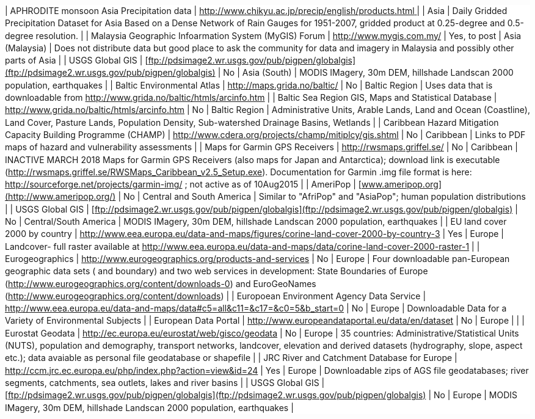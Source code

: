 | APHRODITE monsoon Asia Precipitation data                    | [http://www.chikyu.ac.jp/precip/english/products.html ](http://www.chikyu.ac.jp/precip/english/products.html) |                           | Asia                                                         | Daily Gridded  Precipitation Dataset for Asia Based on a Dense Network of Rain Gauges for  1951-2007, gridded product at 0.25-degree and 0.5-degree resolution. |
| Malaysia  Geographic Infoarmation System (MyGIS) Forum       | http://www.mygis.com.my/                                     | Yes, to post              | Asia (Malaysia)                                              | Does not distribute data but  good place to ask the community for data and imagery in Malaysia and possibly  other parts of Asia |
| USGS  Global GIS                                             | [ftp://pdsimage2.wr.usgs.gov/pub/pigpen/globalgis](ftp://pdsimage2.wr.usgs.gov/pub/pigpen/globalgis) | No                        | Asia (South)                                                 | MODIS IMagery, 30m DEM,  hillshade Landscan 2000 population, earthquakes |
| Baltic  Environmental Atlas                                  | http://maps.grida.no/baltic/                                 | No                        | Baltic Region                                                | Uses data that is downloadable  from http://www.grida.no/baltic/htmls/arcinfo.htm |
| Baltic  Sea Region GIS, Maps and Statistical Database        | http://www.grida.no/baltic/htmls/arcinfo.htm                 | No                        | Baltic Region                                                | Administrative Units, Arable  Lands, Land and Ocean (Coastline), Land Cover, Pasture Lands, Population  Density, Sub-watershed Drainage Basins, Wetlands |
| Caribbean  Hazard Mitigation Capacity Building Programme (CHAMP) | http://www.cdera.org/projects/champ/mitiplcy/gis.shtml       | No                        | Caribbean                                                    | Links to PDF maps of hazard and  vulnerability assessments   |
| Maps  for Garmin GPS Receivers                               | http://rwsmaps.griffel.se/                                   | No                        | Caribbean                                                    | INACTIVE MARCH 2018 Maps for  Garmin GPS Receivers (also maps for Japan and Antarctica); download link is  executable (http://rwsmaps.griffel.se/RWSMaps_Caribbean_v2.5_Setup.exe).  Documentation for Garmin .img file format is here: http://sourceforge.net/projects/garmin-img/  ; not active as of 10Aug2015 |
| AmeriPop                                                     | [www.ameripop.org](http://www.ameripop.org/)                 | No                        | Central and South  America                                   | Similar to "AfriPop"  and "AsiaPop"; human population distributions |
| USGS  Global GIS                                             | [ftp://pdsimage2.wr.usgs.gov/pub/pigpen/globalgis](ftp://pdsimage2.wr.usgs.gov/pub/pigpen/globalgis) | No                        | Central/South America                                        | MODIS IMagery, 30m DEM,  hillshade Landscan 2000 population, earthquakes |
| EU land  cover 2000 by country                               | http://www.eea.europa.eu/data-and-maps/figures/corine-land-cover-2000-by-country-3 | Yes                       | Europe                                                       | Landcover- full raster available  at  http://www.eea.europa.eu/data-and-maps/data/corine-land-cover-2000-raster-1 |
| Eurogeographics                                              | http://www.eurogeographics.org/products-and-services         | No                        | Europe                                                       | Four  downloadable pan-European geographic data sets ( and boundary) and two  web services in development: State Boundaries of Europe  (http://www.eurogeographics.org/content/downloads-0) and EuroGeoNames  (http://www.eurogeographics.org/content/downloads) |
| Europoean  Environment Agency Data Service                   | http://www.eea.europa.eu/data-and-maps/data#c5=all&c11=&c17=&c0=5&b_start=0 | No                        | Europe                                                       | Downloadable Data for a Variety  of Environmental Subjects   |
| European  Data Portal                                        | http://www.europeandataportal.eu/data/en/dataset             | No                        | Europe                                                       |                                                              |
| Eurostat  Geodata                                            | http://ec.europa.eu/eurostat/web/gisco/geodata               | No                        | Europe                                                       | 35 countries:  Administrative/Statistical Units (NUTS), population and demography, transport  networks, landcover, elevation and derived datasets (hydrography, slope,  aspect etc.); data avaiable as personal file geodatabase or shapefile |
| JRC  River and Catchment Database for Europe                 | http://ccm.jrc.ec.europa.eu/php/index.php?action=view&id=24  | Yes                       | Europe                                                       | Downloadable zips of AGS file  geodatabases; river segments, catchments, sea outlets, lakes and river  basins |
| USGS  Global GIS                                             | [ftp://pdsimage2.wr.usgs.gov/pub/pigpen/globalgis](ftp://pdsimage2.wr.usgs.gov/pub/pigpen/globalgis) | No                        | Europe                                                       | MODIS IMagery, 30m DEM,  hillshade Landscan 2000 population, earthquakes |